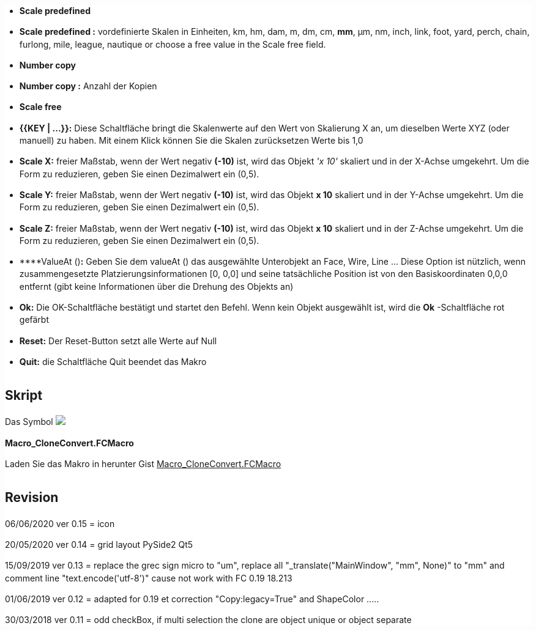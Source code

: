 -   **Scale predefined**
-   **Scale predefined :** vordefinierte Skalen in Einheiten, km, hm, dam, m, dm, cm, **mm**, µm, nm, inch, link, foot, yard, perch, chain, furlong, mile, league, nautique or choose a free value in the Scale free field.

-   **Number copy**
-   **Number copy :** Anzahl der Kopien

-   **Scale free**
-   **{{KEY | ...}}:** Diese Schaltfläche bringt die Skalenwerte auf den Wert von Skalierung X an, um dieselben Werte XYZ (oder manuell) zu haben.
    Mit einem Klick können Sie die Skalen zurücksetzen Werte bis 1,0
-   **Scale X:** freier Maßstab, wenn der Wert negativ **(-10)** ist, wird das Objekt *\'x 10\'* skaliert und in der X-Achse umgekehrt. Um die Form zu reduzieren, geben Sie einen Dezimalwert ein (0,5).
-   **Scale Y:** freier Maßstab, wenn der Wert negativ **(-10)** ist, wird das Objekt **x 10** skaliert und in der Y-Achse umgekehrt. Um die Form zu reduzieren, geben Sie einen Dezimalwert ein (0,5).
-   **Scale Z:** freier Maßstab, wenn der Wert negativ **(-10)** ist, wird das Objekt **x 10** skaliert und in der Z-Achse umgekehrt. Um die Form zu reduzieren, geben Sie einen Dezimalwert ein (0,5).

-   ****ValueAt ()**:** Geben Sie dem valueAt () das ausgewählte Unterobjekt an Face, Wire, Line \...
    Diese Option ist nützlich, wenn zusammengesetzte Platzierungsinformationen \[0, 0,0\] und seine tatsächliche Position ist von den Basiskoordinaten 0,0,0 entfernt (gibt keine Informationen über die Drehung des Objekts an)
-   ****Ok**:** Die OK-Schaltfläche bestätigt und startet den Befehl. Wenn kein Objekt ausgewählt ist, wird die **Ok** -Schaltfläche rot gefärbt
-   ****Reset**:** Der Reset-Button setzt alle Werte auf Null
-   ****Quit**:** die Schaltfläche Quit beendet das Makro




## Skript

Das Symbol ![](images/Macro_CloneConvert.png )

**Macro_CloneConvert.FCMacro**

Laden Sie das Makro in herunter Gist [Macro_CloneConvert.FCMacro](https://gist.github.com/mario52a/9f2f2f6144e1307a048f1840ef99300c)

## Revision

06/06/2020 ver 0.15 = icon

20/05/2020 ver 0.14 = grid layout PySide2 Qt5

15/09/2019 ver 0.13 = replace the grec sign micro to \"um\", replace all \"\_translate(\"MainWindow\", \"mm\", None)\" to \"mm\" and comment line \"text.encode(\'utf-8\')\" cause not work with FC 0.19 18.213

01/06/2019 ver 0.12 = adapted for 0.19 et correction \"Copy:legacy=True\" and ShapeColor \.....

30/03/2018 ver 0.11 = odd checkBox, if multi selection the clone are object unique or object separate
